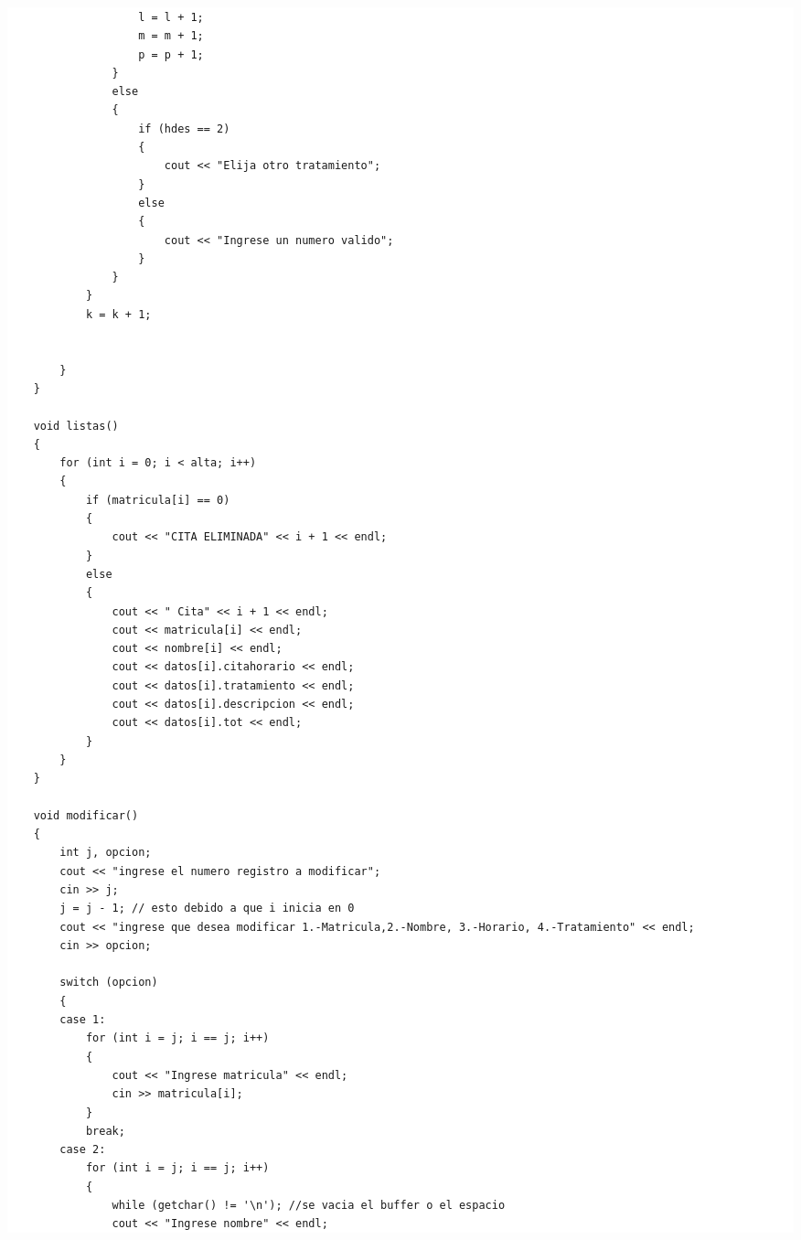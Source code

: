                         l = l + 1;
                        m = m + 1;
                        p = p + 1;
                    }
                    else
                    {
                        if (hdes == 2)
                        {
                            cout << "Elija otro tratamiento";
                        }
                        else
                        {
                            cout << "Ingrese un numero valido";
                        }
                    }
                }
                k = k + 1;


            }
        }

        void listas()
        {
            for (int i = 0; i < alta; i++)
            {
                if (matricula[i] == 0)
                {
                    cout << "CITA ELIMINADA" << i + 1 << endl;
                }
                else
                {
                    cout << " Cita" << i + 1 << endl;
                    cout << matricula[i] << endl;
                    cout << nombre[i] << endl;
                    cout << datos[i].citahorario << endl;
                    cout << datos[i].tratamiento << endl;
                    cout << datos[i].descripcion << endl;
                    cout << datos[i].tot << endl;
                }
            }
        }

        void modificar()
        {
            int j, opcion;
            cout << "ingrese el numero registro a modificar";
            cin >> j;
            j = j - 1; // esto debido a que i inicia en 0
            cout << "ingrese que desea modificar 1.-Matricula,2.-Nombre, 3.-Horario, 4.-Tratamiento" << endl;
            cin >> opcion;

            switch (opcion)
            {
            case 1:
                for (int i = j; i == j; i++)
                {
                    cout << "Ingrese matricula" << endl;
                    cin >> matricula[i];
                }
                break;
            case 2:
                for (int i = j; i == j; i++)
                {
                    while (getchar() != '\n'); //se vacia el buffer o el espacio
                    cout << "Ingrese nombre" << endl;
